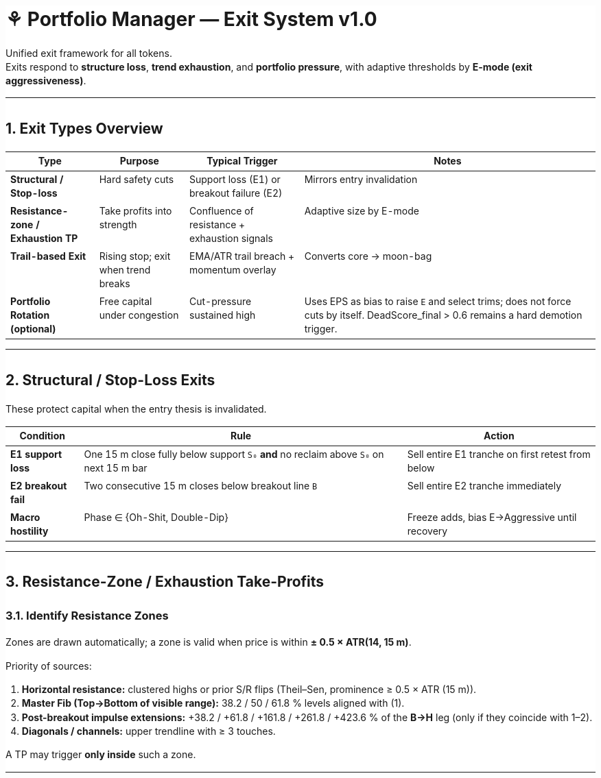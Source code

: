 # ⚘ Portfolio Manager — Exit System v1.0

Unified exit framework for all tokens.  
Exits respond to **structure loss**, **trend exhaustion**, and **portfolio pressure**, with adaptive thresholds by **E-mode (exit aggressiveness)**.

---

## 1. Exit Types Overview

| Type | Purpose | Typical Trigger | Notes |
|------|----------|-----------------|-------|
| **Structural / Stop-loss** | Hard safety cuts | Support loss (E1) or breakout failure (E2) | Mirrors entry invalidation |
| **Resistance-zone / Exhaustion TP** | Take profits into strength | Confluence of resistance + exhaustion signals | Adaptive size by E-mode |
| **Trail-based Exit** | Rising stop; exit when trend breaks | EMA/ATR trail breach + momentum overlay | Converts core → moon-bag |
| **Portfolio Rotation (optional)** | Free capital under congestion | Cut-pressure sustained high | Uses EPS as bias to raise `E` and select trims; does not force cuts by itself. DeadScore_final > 0.6 remains a hard demotion trigger. |

---

## 2. Structural / Stop-Loss Exits

These protect capital when the entry thesis is invalidated.

| Condition | Rule | Action |
|------------|------|--------|
| **E1 support loss** | One 15 m close fully below support `S₀` **and** no reclaim above `S₀` on next 15 m bar | Sell entire E1 tranche on first retest from below |
| **E2 breakout fail** | Two consecutive 15 m closes below breakout line `B` | Sell entire E2 tranche immediately |
| **Macro hostility** | Phase ∈ {Oh-Shit, Double-Dip} | Freeze adds, bias E→Aggressive until recovery |

---

## 3. Resistance-Zone / Exhaustion Take-Profits

### 3.1. Identify Resistance Zones

Zones are drawn automatically; a zone is valid when price is within **± 0.5 × ATR(14, 15 m)**.

Priority of sources:
1. **Horizontal resistance:** clustered highs or prior S/R flips (Theil–Sen, prominence ≥ 0.5 × ATR (15 m)).
2. **Master Fib (Top→Bottom of visible range):** 38.2 / 50 / 61.8 % levels aligned with (1).
3. **Post-breakout impulse extensions:** +38.2 / +61.8 / +161.8 / +261.8 / +423.6 % of the **B→H** leg (only if they coincide with 1–2).
4. **Diagonals / channels:** upper trendline with ≥ 3 touches.

A TP may trigger **only inside** such a zone.

---